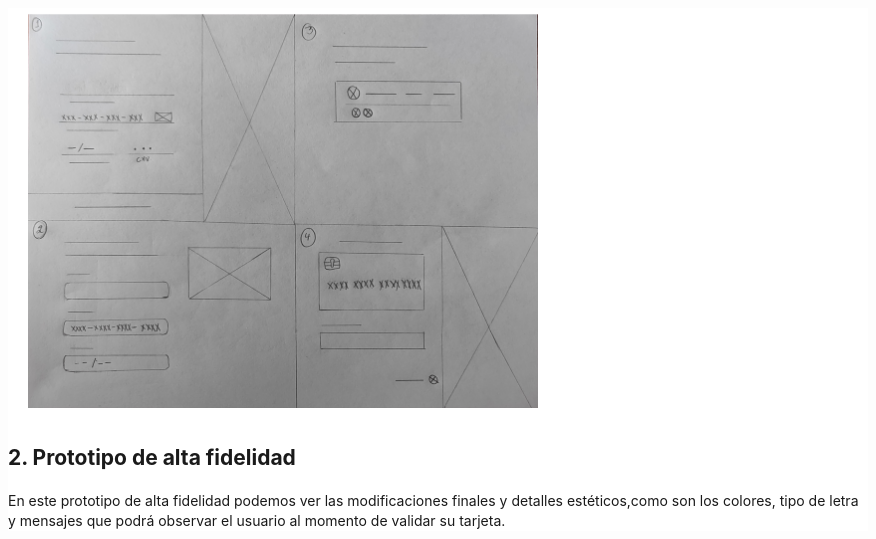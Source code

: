 <img src="Images/prototipobaja.jpg" alt="prototipo-baja" width="550px" height=400px/>

## 2. Prototipo de alta fidelidad

En este prototipo de alta fidelidad podemos ver las modificaciones finales y detalles estéticos,como son los colores, tipo de letra y mensajes que podrá observar el usuario al momento de validar su tarjeta.
